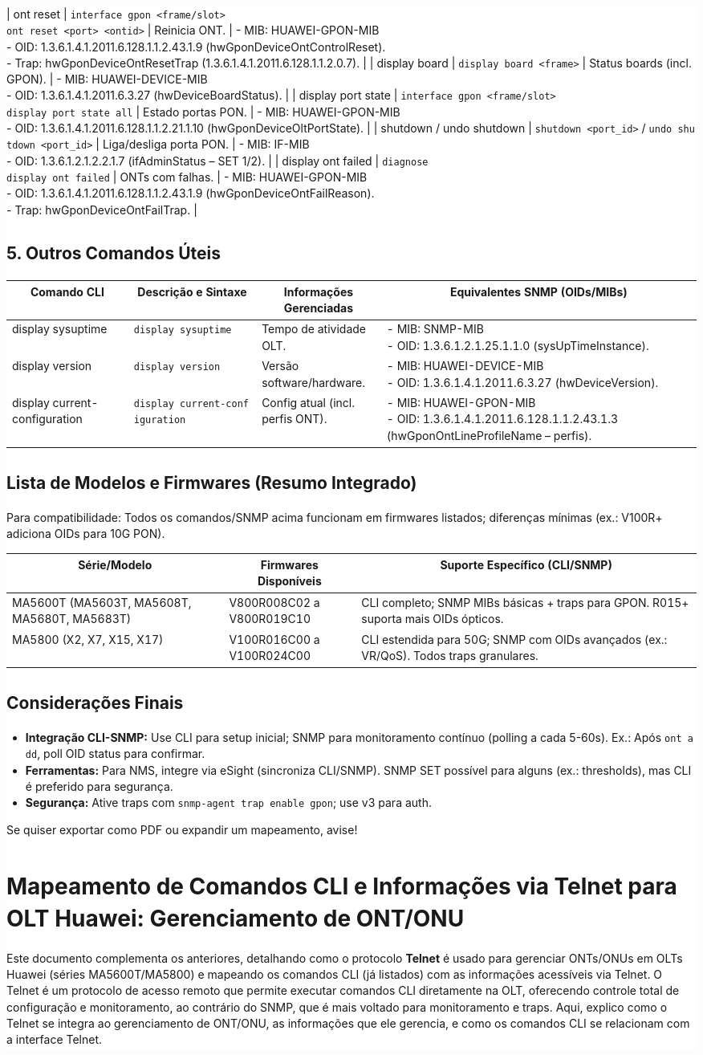 | ont reset | `interface gpon <frame/slot>`<br>`ont reset <port> <ontid>` | Reinicia ONT. | - MIB: HUAWEI-GPON-MIB<br>- OID: 1.3.6.1.4.1.2011.6.128.1.1.2.43.1.9 (hwGponDeviceOntControlReset).<br>- Trap: hwGponDeviceOntResetTrap (1.3.6.1.4.1.2011.6.128.1.1.2.0.7). |
| display board | `display board <frame>` | Status boards (incl. GPON). | - MIB: HUAWEI-DEVICE-MIB<br>- OID: 1.3.6.1.4.1.2011.6.3.27 (hwDeviceBoardStatus). |
| display port state | `interface gpon <frame/slot>`<br>`display port state all` | Estado portas PON. | - MIB: HUAWEI-GPON-MIB<br>- OID: 1.3.6.1.4.1.2011.6.128.1.1.2.21.1.10 (hwGponDeviceOltPortState). |
| shutdown / undo shutdown | `shutdown <port_id>` / `undo shutdown <port_id>` | Liga/desliga porta PON. | - MIB: IF-MIB<br>- OID: 1.3.6.1.2.1.2.2.1.7 (ifAdminStatus – SET 1/2). |
| display ont failed | `diagnose`<br>`display ont failed` | ONTs com falhas. | - MIB: HUAWEI-GPON-MIB<br>- OID: 1.3.6.1.4.1.2011.6.128.1.1.2.43.1.9 (hwGponDeviceOntFailReason).<br>- Trap: hwGponDeviceOntFailTrap. |

## 5. Outros Comandos Úteis

| Comando CLI | Descrição e Sintaxe | Informações Gerenciadas | Equivalentes SNMP (OIDs/MIBs) |
|-------------|---------------------|--------------------------|-------------------------------|
| display sysuptime | `display sysuptime` | Tempo de atividade OLT. | - MIB: SNMP-MIB<br>- OID: 1.3.6.1.2.1.25.1.1.0 (sysUpTimeInstance). |
| display version | `display version` | Versão software/hardware. | - MIB: HUAWEI-DEVICE-MIB<br>- OID: 1.3.6.1.4.1.2011.6.3.27 (hwDeviceVersion). |
| display current-configuration | `display current-configuration` | Config atual (incl. perfis ONT). | - MIB: HUAWEI-GPON-MIB<br>- OID: 1.3.6.1.4.1.2011.6.128.1.1.2.43.1.3 (hwGponOntLineProfileName – perfis). |

## Lista de Modelos e Firmwares (Resumo Integrado)

Para compatibilidade: Todos os comandos/SNMP acima funcionam em firmwares listados; diferenças mínimas (ex.: V100R+ adiciona OIDs para 10G PON).

| Série/Modelo | Firmwares Disponíveis | Suporte Específico (CLI/SNMP) |
|--------------|-----------------------|-------------------------------|
| MA5600T (MA5603T, MA5608T, MA5680T, MA5683T) | V800R008C02 a V800R019C10 | CLI completo; SNMP MIBs básicas + traps para GPON. R015+ suporta mais OIDs ópticos. |
| MA5800 (X2, X7, X15, X17) | V100R016C00 a V100R024C00 | CLI estendida para 50G; SNMP com OIDs avançados (ex.: VR/QoS). Todos traps granulares. |

## Considerações Finais
- **Integração CLI-SNMP:** Use CLI para setup inicial; SNMP para monitoramento contínuo (polling a cada 5-60s). Ex.: Após `ont add`, poll OID status para confirmar.
- **Ferramentas:** Para NMS, integre via eSight (sincroniza CLI/SNMP). SNMP SET possível para alguns (ex.: thresholds), mas CLI é preferido para segurança.
- **Segurança:** Ative traps com `snmp-agent trap enable gpon`; use v3 para auth.

Se quiser exportar como PDF ou expandir um mapeamento, avise!



# Mapeamento de Comandos CLI e Informações via Telnet para OLT Huawei: Gerenciamento de ONT/ONU

Este documento complementa os anteriores, detalhando como o protocolo **Telnet** é usado para gerenciar ONTs/ONUs em OLTs Huawei (séries MA5600T/MA5800) e mapeando os comandos CLI (já listados) com as informações acessíveis via Telnet. O Telnet é um protocolo de acesso remoto que permite executar comandos CLI diretamente na OLT, oferecendo controle total de configuração e monitoramento, ao contrário do SNMP, que é mais voltado para monitoramento e traps. Aqui, explico como o Telnet se integra ao gerenciamento de ONT/ONU, as informações que ele gerencia, e como os comandos CLI se relacionam com a interface Telnet.
